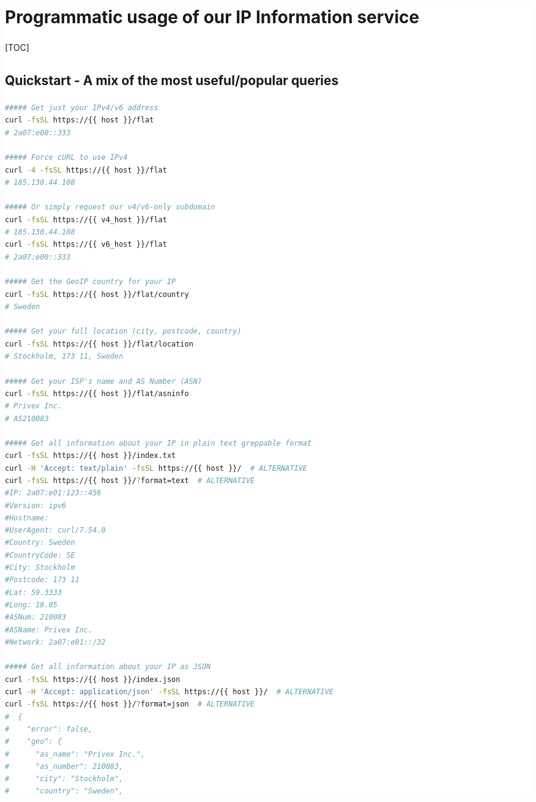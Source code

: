 Programmatic usage of our IP Information service
================================================

[TOC]

## Quickstart - A mix of the most useful/popular queries

```sh
##### Get just your IPv4/v6 address
curl -fsSL https://{{ host }}/flat
# 2a07:e00::333

##### Force cURL to use IPv4
curl -4 -fsSL https://{{ host }}/flat
# 185.130.44.108

##### Or simply request our v4/v6-only subdomain
curl -fsSL https://{{ v4_host }}/flat
# 185.130.44.108
curl -fsSL https://{{ v6_host }}/flat
# 2a07:e00::333

##### Get the GeoIP country for your IP 
curl -fsSL https://{{ host }}/flat/country
# Sweden

##### Get your full location (city, postcode, country)
curl -fsSL https://{{ host }}/flat/location
# Stockholm, 173 11, Sweden

##### Get your ISP's name and AS Number (ASN)
curl -fsSL https://{{ host }}/flat/asninfo
# Privex Inc.
# AS210083

##### Get all information about your IP in plain text greppable format
curl -fsSL https://{{ host }}/index.txt
curl -H 'Accept: text/plain' -fsSL https://{{ host }}/  # ALTERNATIVE
curl -fsSL https://{{ host }}/?format=text  # ALTERNATIVE
#IP: 2a07:e01:123::456
#Version: ipv6
#Hostname:
#UserAgent: curl/7.54.0
#Country: Sweden
#CountryCode: SE
#City: Stockholm
#Postcode: 173 11
#Lat: 59.3333
#Long: 18.05
#ASNum: 210083
#ASName: Privex Inc.
#Network: 2a07:e01::/32

##### Get all information about your IP as JSON
curl -fsSL https://{{ host }}/index.json
curl -H 'Accept: application/json' -fsSL https://{{ host }}/  # ALTERNATIVE
curl -fsSL https://{{ host }}/?format=json  # ALTERNATIVE
#  {
#    "error": false,
#    "geo": {
#      "as_name": "Privex Inc.",
#      "as_number": 210083,
#      "city": "Stockholm",
#      "country": "Sweden",
```